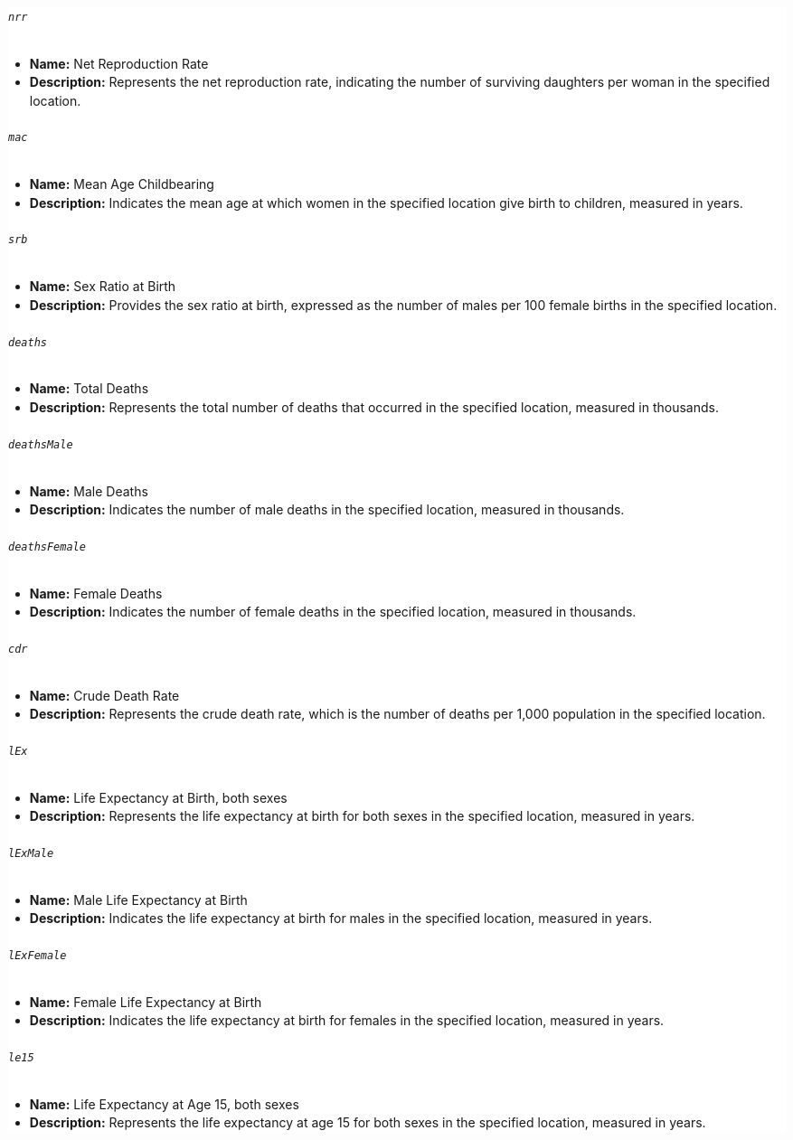 ###### `nrr`
- **Name:** Net Reproduction Rate
- **Description:** Represents the net reproduction rate, indicating the number of surviving daughters per woman in the specified location.

###### `mac`
- **Name:** Mean Age Childbearing
- **Description:** Indicates the mean age at which women in the specified location give birth to children, measured in years.

###### `srb`
- **Name:** Sex Ratio at Birth
- **Description:** Provides the sex ratio at birth, expressed as the number of males per 100 female births in the specified location.

###### `deaths`
- **Name:** Total Deaths
- **Description:** Represents the total number of deaths that occurred in the specified location, measured in thousands.

###### `deathsMale`
- **Name:** Male Deaths
- **Description:** Indicates the number of male deaths in the specified location, measured in thousands.

###### `deathsFemale`
- **Name:** Female Deaths
- **Description:** Indicates the number of female deaths in the specified location, measured in thousands.

###### `cdr`
- **Name:** Crude Death Rate
- **Description:** Represents the crude death rate, which is the number of deaths per 1,000 population in the specified location.

###### `lEx`
- **Name:** Life Expectancy at Birth, both sexes
- **Description:** Represents the life expectancy at birth for both sexes in the specified location, measured in years.

###### `lExMale`
- **Name:** Male Life Expectancy at Birth
- **Description:** Indicates the life expectancy at birth for males in the specified location, measured in years.

###### `lExFemale`
- **Name:** Female Life Expectancy at Birth
- **Description:** Indicates the life expectancy at birth for females in the specified location, measured in years.

###### `le15`
- **Name:** Life Expectancy at Age 15, both sexes
- **Description:** Represents the life expectancy at age 15 for both sexes in the specified location, measured in years.
